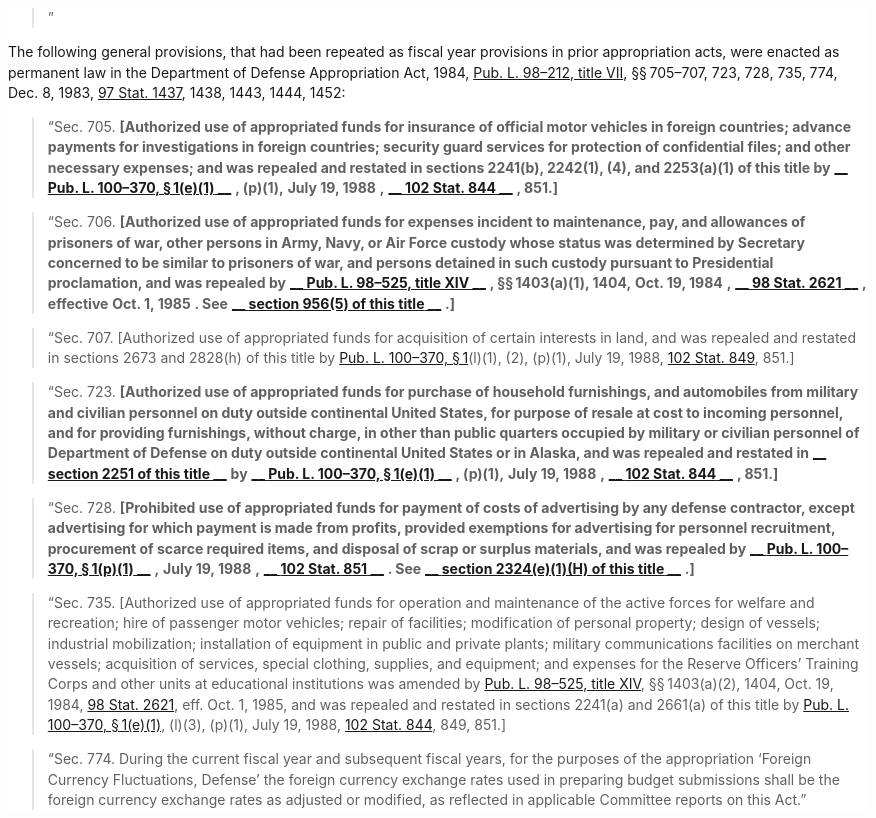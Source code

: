> ”

The following general provisions, that had been repeated as fiscal year provisions in prior appropriation acts, were enacted as permanent law in the Department of Defense Appropriation Act, 1984, [Pub. L. 98–212, title VII][/us/pl/98/212], §§ 705–707, 723, 728, 735, 774, Dec. 8, 1983, [97 Stat. 1437][/us/stat/97/1437], 1438, 1443, 1444, 1452:

> “Sec. 705. __\[Authorized use of appropriated funds for insurance of official motor vehicles in foreign countries; advance payments for investigations in foreign countries; security guard services for protection of confidential files; and other necessary expenses; and was repealed and restated in sections 2241(b), 2242(1), (4), and 2253(a)(1) of this title by__  __[__  __Pub. L. 100–370, § 1(e)(1)__  __][/us/pl/100/370/s1/e/1]__  __, (p)(1),__  __July 19, 1988__  __,__  __[__  __102 Stat. 844__  __][/us/stat/102/844]__  __, 851.\]__ 

> “Sec. 706. __\[Authorized use of appropriated funds for expenses incident to maintenance, pay, and allowances of prisoners of war, other persons in Army, Navy, or Air Force custody whose status was determined by Secretary concerned to be similar to prisoners of war, and persons detained in such custody pursuant to Presidential proclamation, and was repealed by__  __[__  __Pub. L. 98–525, title XIV__  __][/us/pl/98/525]__  __, §§ 1403(a)(1), 1404,__  __Oct. 19, 1984__  __,__  __[__  __98 Stat. 2621__  __][/us/stat/98/2621]__  __, effective__  __Oct. 1, 1985__  __. See__  __[__  __section 956(5) of this title__  __][/us/usc/t10/s956/5]__  __.\]__ 

> “Sec. 707. \[Authorized use of appropriated funds for acquisition of certain interests in land, and was repealed and restated in sections 2673 and 2828(h) of this title by [Pub. L. 100–370, § 1][/us/pl/100/370/s1](l)(1), (2), (p)(1), July 19, 1988, [102 Stat. 849][/us/stat/102/849], 851.\]

> “Sec. 723. __\[Authorized use of appropriated funds for purchase of household furnishings, and automobiles from military and civilian personnel on duty outside continental United States, for purpose of resale at cost to incoming personnel, and for providing furnishings, without charge, in other than public quarters occupied by military or civilian personnel of Department of Defense on duty outside continental United States or in Alaska, and was repealed and restated in__  __[__  __section 2251 of this title__  __][/us/usc/t10/s2251]__  __by__  __[__  __Pub. L. 100–370, § 1(e)(1)__  __][/us/pl/100/370/s1/e/1]__  __, (p)(1),__  __July 19, 1988__  __,__  __[__  __102 Stat. 844__  __][/us/stat/102/844]__  __, 851.\]__ 

> “Sec. 728. __\[Prohibited use of appropriated funds for payment of costs of advertising by any defense contractor, except advertising for which payment is made from profits, provided exemptions for advertising for personnel recruitment, procurement of scarce required items, and disposal of scrap or surplus materials, and was repealed by__  __[__  __Pub. L. 100–370, § 1(p)(1)__  __][/us/pl/100/370/s1/p/1]__  __,__  __July 19, 1988__  __,__  __[__  __102 Stat. 851__  __][/us/stat/102/851]__  __. See__  __[__  __section 2324(e)(1)(H) of this title__  __][/us/usc/t10/s2324/e/1/H]__  __.\]__ 

> “Sec. 735. \[Authorized use of appropriated funds for operation and maintenance of the active forces for welfare and recreation; hire of passenger motor vehicles; repair of facilities; modification of personal property; design of vessels; industrial mobilization; installation of equipment in public and private plants; military communications facilities on merchant vessels; acquisition of services, special clothing, supplies, and equipment; and expenses for the Reserve Officers’ Training Corps and other units at educational institutions was amended by [Pub. L. 98–525, title XIV][/us/pl/98/525], §§ 1403(a)(2), 1404, Oct. 19, 1984, [98 Stat. 2621][/us/stat/98/2621], eff. Oct. 1, 1985, and was repealed and restated in sections 2241(a) and 2661(a) of this title by [Pub. L. 100–370, § 1(e)(1)][/us/pl/100/370/s1/e/1], (l)(3), (p)(1), July 19, 1988, [102 Stat. 844][/us/stat/102/844], 849, 851.\]

> “Sec. 774. During the current fiscal year and subsequent fiscal years, for the purposes of the appropriation ‘Foreign Currency Fluctuations, Defense’ the foreign currency exchange rates used in preparing budget submissions shall be the foreign currency exchange rates as adjusted or modified, as reflected in applicable Committee reports on this Act.”


[/us/usc/t10/s2353]: https://publicdocs.github.io/go/links?ns=uslm&ref=%2Fus%2Fusc%2Ft10%2Fs2353
[/us/usc/t10/s2807]: https://publicdocs.github.io/go/links?ns=uslm&ref=%2Fus%2Fusc%2Ft10%2Fs2807
[/us/usc/t23/s210]: https://publicdocs.github.io/go/links?ns=uslm&ref=%2Fus%2Fusc%2Ft23%2Fs210
[/us/usc/t22/s2795]: https://publicdocs.github.io/go/links?ns=uslm&ref=%2Fus%2Fusc%2Ft22%2Fs2795
[/us/usc/t22/s2777/a]: https://publicdocs.github.io/go/links?ns=uslm&ref=%2Fus%2Fusc%2Ft22%2Fs2777%2Fa
[/us/usc/t22/s2761/a/1]: https://publicdocs.github.io/go/links?ns=uslm&ref=%2Fus%2Fusc%2Ft22%2Fs2761%2Fa%2F1
[/us/usc/t22/s2795]: https://publicdocs.github.io/go/links?ns=uslm&ref=%2Fus%2Fusc%2Ft22%2Fs2795
[/us/usc/t22/s2795/b/1]: https://publicdocs.github.io/go/links?ns=uslm&ref=%2Fus%2Fusc%2Ft22%2Fs2795%2Fb%2F1
[/us/usc/t31/s3302/b]: https://publicdocs.github.io/go/links?ns=uslm&ref=%2Fus%2Fusc%2Ft31%2Fs3302%2Fb
[/us/usc/t31/s1105]: https://publicdocs.github.io/go/links?ns=uslm&ref=%2Fus%2Fusc%2Ft31%2Fs1105
[/us/usc/t31/s1105]: https://publicdocs.github.io/go/links?ns=uslm&ref=%2Fus%2Fusc%2Ft31%2Fs1105
[/us/pl/93/155/s803/a]: https://publicdocs.github.io/go/links?ns=uslm&ref=%2Fus%2Fpl%2F93%2F155%2Fs803%2Fa
[/us/stat/87/612]: https://publicdocs.github.io/go/links?ns=uslm&ref=%2Fus%2Fstat%2F87%2F612
[/us/pl/94/106/s801/a]: https://publicdocs.github.io/go/links?ns=uslm&ref=%2Fus%2Fpl%2F94%2F106%2Fs801%2Fa
[/us/stat/89/537]: https://publicdocs.github.io/go/links?ns=uslm&ref=%2Fus%2Fstat%2F89%2F537
[/us/pl/94/361/s302]: https://publicdocs.github.io/go/links?ns=uslm&ref=%2Fus%2Fpl%2F94%2F361%2Fs302
[/us/stat/90/924]: https://publicdocs.github.io/go/links?ns=uslm&ref=%2Fus%2Fstat%2F90%2F924
[/us/pl/96/107/s303/b]: https://publicdocs.github.io/go/links?ns=uslm&ref=%2Fus%2Fpl%2F96%2F107%2Fs303%2Fb
[/us/stat/93/806]: https://publicdocs.github.io/go/links?ns=uslm&ref=%2Fus%2Fstat%2F93%2F806
[/us/pl/96/342/s1001/a/1]: https://publicdocs.github.io/go/links?ns=uslm&ref=%2Fus%2Fpl%2F96%2F342%2Fs1001%2Fa%2F1
[/us/stat/94/1117-1119]: https://publicdocs.github.io/go/links?ns=uslm&ref=%2Fus%2Fstat%2F94%2F1117-1119
[/us/pl/96/513/s102]: https://publicdocs.github.io/go/links?ns=uslm&ref=%2Fus%2Fpl%2F96%2F513%2Fs102
[/us/stat/94/2840]: https://publicdocs.github.io/go/links?ns=uslm&ref=%2Fus%2Fstat%2F94%2F2840
[/us/pl/97/22/s2/b]: https://publicdocs.github.io/go/links?ns=uslm&ref=%2Fus%2Fpl%2F97%2F22%2Fs2%2Fb
[/us/stat/95/124]: https://publicdocs.github.io/go/links?ns=uslm&ref=%2Fus%2Fstat%2F95%2F124
[/us/pl/97/86/s302]: https://publicdocs.github.io/go/links?ns=uslm&ref=%2Fus%2Fpl%2F97%2F86%2Fs302
[/us/stat/95/1104]: https://publicdocs.github.io/go/links?ns=uslm&ref=%2Fus%2Fstat%2F95%2F1104
[/us/pl/97/113/s108/b]: https://publicdocs.github.io/go/links?ns=uslm&ref=%2Fus%2Fpl%2F97%2F113%2Fs108%2Fb
[/us/stat/95/1524]: https://publicdocs.github.io/go/links?ns=uslm&ref=%2Fus%2Fstat%2F95%2F1524
[/us/pl/97/214/s4]: https://publicdocs.github.io/go/links?ns=uslm&ref=%2Fus%2Fpl%2F97%2F214%2Fs4
[/us/stat/96/170]: https://publicdocs.github.io/go/links?ns=uslm&ref=%2Fus%2Fstat%2F96%2F170
[/us/pl/97/252/s402/a]: https://publicdocs.github.io/go/links?ns=uslm&ref=%2Fus%2Fpl%2F97%2F252%2Fs402%2Fa
[/us/stat/96/725]: https://publicdocs.github.io/go/links?ns=uslm&ref=%2Fus%2Fstat%2F96%2F725
[/us/pl/97/295/s1/3]: https://publicdocs.github.io/go/links?ns=uslm&ref=%2Fus%2Fpl%2F97%2F295%2Fs1%2F3
[/us/stat/96/1289]: https://publicdocs.github.io/go/links?ns=uslm&ref=%2Fus%2Fstat%2F96%2F1289
[/us/pl/98/525/s1405/2]: https://publicdocs.github.io/go/links?ns=uslm&ref=%2Fus%2Fpl%2F98%2F525%2Fs1405%2F2
[/us/stat/98/2621]: https://publicdocs.github.io/go/links?ns=uslm&ref=%2Fus%2Fstat%2F98%2F2621
[/us/pl/99/145/s1208]: https://publicdocs.github.io/go/links?ns=uslm&ref=%2Fus%2Fpl%2F99%2F145%2Fs1208
[/us/stat/99/723]: https://publicdocs.github.io/go/links?ns=uslm&ref=%2Fus%2Fstat%2F99%2F723
[/us/pl/99/433]: https://publicdocs.github.io/go/links?ns=uslm&ref=%2Fus%2Fpl%2F99%2F433
[/us/stat/100/994]: https://publicdocs.github.io/go/links?ns=uslm&ref=%2Fus%2Fstat%2F100%2F994
[/us/pl/99/661/s105/d]: https://publicdocs.github.io/go/links?ns=uslm&ref=%2Fus%2Fpl%2F99%2F661%2Fs105%2Fd
[/us/stat/100/3827]: https://publicdocs.github.io/go/links?ns=uslm&ref=%2Fus%2Fstat%2F100%2F3827
[/us/pl/100/26/s7/j/1]: https://publicdocs.github.io/go/links?ns=uslm&ref=%2Fus%2Fpl%2F100%2F26%2Fs7%2Fj%2F1
[/us/stat/101/282]: https://publicdocs.github.io/go/links?ns=uslm&ref=%2Fus%2Fstat%2F101%2F282
[/us/pl/100/180/s1203]: https://publicdocs.github.io/go/links?ns=uslm&ref=%2Fus%2Fpl%2F100%2F180%2Fs1203
[/us/stat/101/1154]: https://publicdocs.github.io/go/links?ns=uslm&ref=%2Fus%2Fstat%2F101%2F1154
[/us/pl/101/189/s1602/b]: https://publicdocs.github.io/go/links?ns=uslm&ref=%2Fus%2Fpl%2F101%2F189%2Fs1602%2Fb
[/us/stat/103/1597]: https://publicdocs.github.io/go/links?ns=uslm&ref=%2Fus%2Fstat%2F103%2F1597
[/us/pl/101/510/s1481/a/1]: https://publicdocs.github.io/go/links?ns=uslm&ref=%2Fus%2Fpl%2F101%2F510%2Fs1481%2Fa%2F1
[/us/stat/104/1704]: https://publicdocs.github.io/go/links?ns=uslm&ref=%2Fus%2Fstat%2F104%2F1704
[/us/pl/104/106/s1501/c/2]: https://publicdocs.github.io/go/links?ns=uslm&ref=%2Fus%2Fpl%2F104%2F106%2Fs1501%2Fc%2F2
[/us/stat/110/498]: https://publicdocs.github.io/go/links?ns=uslm&ref=%2Fus%2Fstat%2F110%2F498
[/us/pl/104/201/s1005]: https://publicdocs.github.io/go/links?ns=uslm&ref=%2Fus%2Fpl%2F104%2F201%2Fs1005
[/us/stat/110/2632]: https://publicdocs.github.io/go/links?ns=uslm&ref=%2Fus%2Fstat%2F110%2F2632
[/us/pl/90/629]: https://publicdocs.github.io/go/links?ns=uslm&ref=%2Fus%2Fpl%2F90%2F629
[/us/stat/82/1320]: https://publicdocs.github.io/go/links?ns=uslm&ref=%2Fus%2Fstat%2F82%2F1320
[/us/usc/t22/s2751]: https://publicdocs.github.io/go/links?ns=uslm&ref=%2Fus%2Fusc%2Ft22%2Fs2751
[/us/pl/101/165/s9017]: https://publicdocs.github.io/go/links?ns=uslm&ref=%2Fus%2Fpl%2F101%2F165%2Fs9017
[/us/stat/103/1133]: https://publicdocs.github.io/go/links?ns=uslm&ref=%2Fus%2Fstat%2F103%2F1133
[/us/pl/101/510/s1481/a/2]: https://publicdocs.github.io/go/links?ns=uslm&ref=%2Fus%2Fpl%2F101%2F510%2Fs1481%2Fa%2F2
[/us/pl/86/149/s412]: https://publicdocs.github.io/go/links?ns=uslm&ref=%2Fus%2Fpl%2F86%2F149%2Fs412
[/us/stat/73/322]: https://publicdocs.github.io/go/links?ns=uslm&ref=%2Fus%2Fstat%2F73%2F322
[/us/pl/87/436/s2]: https://publicdocs.github.io/go/links?ns=uslm&ref=%2Fus%2Fpl%2F87%2F436%2Fs2
[/us/stat/76/55]: https://publicdocs.github.io/go/links?ns=uslm&ref=%2Fus%2Fstat%2F76%2F55
[/us/pl/88/174/s610]: https://publicdocs.github.io/go/links?ns=uslm&ref=%2Fus%2Fpl%2F88%2F174%2Fs610
[/us/stat/77/329]: https://publicdocs.github.io/go/links?ns=uslm&ref=%2Fus%2Fstat%2F77%2F329
[/us/pl/89/37/s304]: https://publicdocs.github.io/go/links?ns=uslm&ref=%2Fus%2Fpl%2F89%2F37%2Fs304
[/us/stat/79/128]: https://publicdocs.github.io/go/links?ns=uslm&ref=%2Fus%2Fstat%2F79%2F128
[/us/pl/90/168/s6]: https://publicdocs.github.io/go/links?ns=uslm&ref=%2Fus%2Fpl%2F90%2F168%2Fs6
[/us/stat/81/526]: https://publicdocs.github.io/go/links?ns=uslm&ref=%2Fus%2Fstat%2F81%2F526
[/us/pl/91/121/s405]: https://publicdocs.github.io/go/links?ns=uslm&ref=%2Fus%2Fpl%2F91%2F121%2Fs405
[/us/stat/83/207]: https://publicdocs.github.io/go/links?ns=uslm&ref=%2Fus%2Fstat%2F83%2F207
[/us/pl/91/441]: https://publicdocs.github.io/go/links?ns=uslm&ref=%2Fus%2Fpl%2F91%2F441
[/us/stat/84/912]: https://publicdocs.github.io/go/links?ns=uslm&ref=%2Fus%2Fstat%2F84%2F912
[/us/pl/92/129/s701]: https://publicdocs.github.io/go/links?ns=uslm&ref=%2Fus%2Fpl%2F92%2F129%2Fs701
[/us/stat/85/362]: https://publicdocs.github.io/go/links?ns=uslm&ref=%2Fus%2Fstat%2F85%2F362
[/us/pl/92/436/s302]: https://publicdocs.github.io/go/links?ns=uslm&ref=%2Fus%2Fpl%2F92%2F436%2Fs302
[/us/stat/86/736]: https://publicdocs.github.io/go/links?ns=uslm&ref=%2Fus%2Fstat%2F86%2F736
[/us/pl/93/155/s803/b/1]: https://publicdocs.github.io/go/links?ns=uslm&ref=%2Fus%2Fpl%2F93%2F155%2Fs803%2Fb%2F1
[/us/pl/104/106]: https://publicdocs.github.io/go/links?ns=uslm&ref=%2Fus%2Fpl%2F104%2F106
[/us/pl/104/201]: https://publicdocs.github.io/go/links?ns=uslm&ref=%2Fus%2Fpl%2F104%2F201
[/us/pl/101/510]: https://publicdocs.github.io/go/links?ns=uslm&ref=%2Fus%2Fpl%2F101%2F510
[/us/pl/101/189]: https://publicdocs.github.io/go/links?ns=uslm&ref=%2Fus%2Fpl%2F101%2F189
[/us/usc/t31/s1105/a]: https://publicdocs.github.io/go/links?ns=uslm&ref=%2Fus%2Fusc%2Ft31%2Fs1105%2Fa
[/us/pl/100/26]: https://publicdocs.github.io/go/links?ns=uslm&ref=%2Fus%2Fpl%2F100%2F26
[/us/pl/100/180]: https://publicdocs.github.io/go/links?ns=uslm&ref=%2Fus%2Fpl%2F100%2F180
[/us/pl/100/26/s7/j/1]: https://publicdocs.github.io/go/links?ns=uslm&ref=%2Fus%2Fpl%2F100%2F26%2Fs7%2Fj%2F1
[/us/pl/100/180/s1203]: https://publicdocs.github.io/go/links?ns=uslm&ref=%2Fus%2Fpl%2F100%2F180%2Fs1203
[/us/pl/99/433/s101/a/2]: https://publicdocs.github.io/go/links?ns=uslm&ref=%2Fus%2Fpl%2F99%2F433%2Fs101%2Fa%2F2
[/us/usc/t10/s138]: https://publicdocs.github.io/go/links?ns=uslm&ref=%2Fus%2Fusc%2Ft10%2Fs138
[/us/pl/99/433/s110/b/1]: https://publicdocs.github.io/go/links?ns=uslm&ref=%2Fus%2Fpl%2F99%2F433%2Fs110%2Fb%2F1
[/us/pl/99/433/s110/b/3]: https://publicdocs.github.io/go/links?ns=uslm&ref=%2Fus%2Fpl%2F99%2F433%2Fs110%2Fb%2F3
[/us/pl/99/433/s110/b/4]: https://publicdocs.github.io/go/links?ns=uslm&ref=%2Fus%2Fpl%2F99%2F433%2Fs110%2Fb%2F4
[/us/usc/t10/s115/a]: https://publicdocs.github.io/go/links?ns=uslm&ref=%2Fus%2Fusc%2Ft10%2Fs115%2Fa
[/us/pl/99/661/s1304/a]: https://publicdocs.github.io/go/links?ns=uslm&ref=%2Fus%2Fpl%2F99%2F661%2Fs1304%2Fa
[/us/pl/99/433/s110/b/4]: https://publicdocs.github.io/go/links?ns=uslm&ref=%2Fus%2Fpl%2F99%2F433%2Fs110%2Fb%2F4
[/us/usc/t10/s115/b]: https://publicdocs.github.io/go/links?ns=uslm&ref=%2Fus%2Fusc%2Ft10%2Fs115%2Fb
[/us/pl/99/433/s110/b/4]: https://publicdocs.github.io/go/links?ns=uslm&ref=%2Fus%2Fpl%2F99%2F433%2Fs110%2Fb%2F4
[/us/usc/t10/s115/c]: https://publicdocs.github.io/go/links?ns=uslm&ref=%2Fus%2Fusc%2Ft10%2Fs115%2Fc
[/us/pl/99/433/s110/b/6]: https://publicdocs.github.io/go/links?ns=uslm&ref=%2Fus%2Fpl%2F99%2F433%2Fs110%2Fb%2F6
[/us/usc/t10/s116/a]: https://publicdocs.github.io/go/links?ns=uslm&ref=%2Fus%2Fusc%2Ft10%2Fs116%2Fa
[/us/pl/99/661/s105/d]: https://publicdocs.github.io/go/links?ns=uslm&ref=%2Fus%2Fpl%2F99%2F661%2Fs105%2Fd
[/us/pl/99/433/s110/b/8]: https://publicdocs.github.io/go/links?ns=uslm&ref=%2Fus%2Fpl%2F99%2F433%2Fs110%2Fb%2F8
[/us/pl/99/433/s110/b/9]: https://publicdocs.github.io/go/links?ns=uslm&ref=%2Fus%2Fpl%2F99%2F433%2Fs110%2Fb%2F9
[/us/usc/t10/s116/b]: https://publicdocs.github.io/go/links?ns=uslm&ref=%2Fus%2Fusc%2Ft10%2Fs116%2Fb
[/us/pl/99/433/s110/b/11]: https://publicdocs.github.io/go/links?ns=uslm&ref=%2Fus%2Fpl%2F99%2F433%2Fs110%2Fb%2F11
[/us/pl/99/433/s110/b/2]: https://publicdocs.github.io/go/links?ns=uslm&ref=%2Fus%2Fpl%2F99%2F433%2Fs110%2Fb%2F2
[/us/usc/t10/s113/i]: https://publicdocs.github.io/go/links?ns=uslm&ref=%2Fus%2Fusc%2Ft10%2Fs113%2Fi
[/us/pl/99/433/s110/b/11]: https://publicdocs.github.io/go/links?ns=uslm&ref=%2Fus%2Fpl%2F99%2F433%2Fs110%2Fb%2F11
[/us/pl/99/145/s1208]: https://publicdocs.github.io/go/links?ns=uslm&ref=%2Fus%2Fpl%2F99%2F145%2Fs1208
[/us/pl/99/145/s1403]: https://publicdocs.github.io/go/links?ns=uslm&ref=%2Fus%2Fpl%2F99%2F145%2Fs1403
[/us/pl/98/525]: https://publicdocs.github.io/go/links?ns=uslm&ref=%2Fus%2Fpl%2F98%2F525
[/us/usc/t22/s2795]: https://publicdocs.github.io/go/links?ns=uslm&ref=%2Fus%2Fusc%2Ft22%2Fs2795
[/us/pl/97/252/s402/a]: https://publicdocs.github.io/go/links?ns=uslm&ref=%2Fus%2Fpl%2F97%2F252%2Fs402%2Fa
[/us/pl/97/295/s1/3]: https://publicdocs.github.io/go/links?ns=uslm&ref=%2Fus%2Fpl%2F97%2F295%2Fs1%2F3
[/us/pl/97/214]: https://publicdocs.github.io/go/links?ns=uslm&ref=%2Fus%2Fpl%2F97%2F214
[/us/usc/t10/s2807]: https://publicdocs.github.io/go/links?ns=uslm&ref=%2Fus%2Fusc%2Ft10%2Fs2807
[/us/usc/t23/s210]: https://publicdocs.github.io/go/links?ns=uslm&ref=%2Fus%2Fusc%2Ft23%2Fs210
[/us/pl/85/241/s406/a]: https://publicdocs.github.io/go/links?ns=uslm&ref=%2Fus%2Fpl%2F85%2F241%2Fs406%2Fa
[/us/usc/t42/s1594i]: https://publicdocs.github.io/go/links?ns=uslm&ref=%2Fus%2Fusc%2Ft42%2Fs1594i
[/us/pl/97/252/s1103]: https://publicdocs.github.io/go/links?ns=uslm&ref=%2Fus%2Fpl%2F97%2F252%2Fs1103
[/us/pl/97/252/s1105]: https://publicdocs.github.io/go/links?ns=uslm&ref=%2Fus%2Fpl%2F97%2F252%2Fs1105
[/us/pl/97/295/s1/4]: https://publicdocs.github.io/go/links?ns=uslm&ref=%2Fus%2Fpl%2F97%2F295%2Fs1%2F4
[/us/pl/97/86/s901/a]: https://publicdocs.github.io/go/links?ns=uslm&ref=%2Fus%2Fpl%2F97%2F86%2Fs901%2Fa
[/us/pl/97/86/s902]: https://publicdocs.github.io/go/links?ns=uslm&ref=%2Fus%2Fpl%2F97%2F86%2Fs902
[/us/pl/97/22]: https://publicdocs.github.io/go/links?ns=uslm&ref=%2Fus%2Fpl%2F97%2F22
[/us/pl/97/86/s903]: https://publicdocs.github.io/go/links?ns=uslm&ref=%2Fus%2Fpl%2F97%2F86%2Fs903
[/us/pl/97/86/s302]: https://publicdocs.github.io/go/links?ns=uslm&ref=%2Fus%2Fpl%2F97%2F86%2Fs302
[/us/pl/97/113]: https://publicdocs.github.io/go/links?ns=uslm&ref=%2Fus%2Fpl%2F97%2F113
[/us/pl/96/342/s1001/d/1]: https://publicdocs.github.io/go/links?ns=uslm&ref=%2Fus%2Fpl%2F96%2F342%2Fs1001%2Fd%2F1
[/us/pl/96/342/s1001/a/1]: https://publicdocs.github.io/go/links?ns=uslm&ref=%2Fus%2Fpl%2F96%2F342%2Fs1001%2Fa%2F1
[/us/pl/96/513/s102/a]: https://publicdocs.github.io/go/links?ns=uslm&ref=%2Fus%2Fpl%2F96%2F513%2Fs102%2Fa
[/us/pl/96/513/s102/b]: https://publicdocs.github.io/go/links?ns=uslm&ref=%2Fus%2Fpl%2F96%2F513%2Fs102%2Fb
[/us/pl/96/342/s1001/b/2]: https://publicdocs.github.io/go/links?ns=uslm&ref=%2Fus%2Fpl%2F96%2F342%2Fs1001%2Fb%2F2
[/us/pl/96/513/s511/4]: https://publicdocs.github.io/go/links?ns=uslm&ref=%2Fus%2Fpl%2F96%2F513%2Fs511%2F4
[/us/usc/t42/s1594i]: https://publicdocs.github.io/go/links?ns=uslm&ref=%2Fus%2Fusc%2Ft42%2Fs1594i
[/us/stat/71/556]: https://publicdocs.github.io/go/links?ns=uslm&ref=%2Fus%2Fstat%2F71%2F556
[/us/pl/96/342/s1001/b/2]: https://publicdocs.github.io/go/links?ns=uslm&ref=%2Fus%2Fpl%2F96%2F342%2Fs1001%2Fb%2F2
[/us/pl/96/107]: https://publicdocs.github.io/go/links?ns=uslm&ref=%2Fus%2Fpl%2F96%2F107
[/us/pl/94/361]: https://publicdocs.github.io/go/links?ns=uslm&ref=%2Fus%2Fpl%2F94%2F361
[/us/pl/94/106/s801/a/1]: https://publicdocs.github.io/go/links?ns=uslm&ref=%2Fus%2Fpl%2F94%2F106%2Fs801%2Fa%2F1
[/us/pl/94/106/s801/a/2]: https://publicdocs.github.io/go/links?ns=uslm&ref=%2Fus%2Fpl%2F94%2F106%2Fs801%2Fa%2F2
[/us/pl/104/106/s1501/c]: https://publicdocs.github.io/go/links?ns=uslm&ref=%2Fus%2Fpl%2F104%2F106%2Fs1501%2Fc
[/us/stat/110/498]: https://publicdocs.github.io/go/links?ns=uslm&ref=%2Fus%2Fstat%2F110%2F498
[/us/pl/103/337]: https://publicdocs.github.io/go/links?ns=uslm&ref=%2Fus%2Fpl%2F103%2F337
[/us/pl/97/252/s402/b]: https://publicdocs.github.io/go/links?ns=uslm&ref=%2Fus%2Fpl%2F97%2F252%2Fs402%2Fb
[/us/stat/96/725]: https://publicdocs.github.io/go/links?ns=uslm&ref=%2Fus%2Fstat%2F96%2F725
[/us/pl/97/214]: https://publicdocs.github.io/go/links?ns=uslm&ref=%2Fus%2Fpl%2F97%2F214
[/us/pl/97/214/s12/b]: https://publicdocs.github.io/go/links?ns=uslm&ref=%2Fus%2Fpl%2F97%2F214%2Fs12%2Fb
[/us/usc/t10/s2801]: https://publicdocs.github.io/go/links?ns=uslm&ref=%2Fus%2Fusc%2Ft10%2Fs2801
[/us/pl/97/86/s901/b]: https://publicdocs.github.io/go/links?ns=uslm&ref=%2Fus%2Fpl%2F97%2F86%2Fs901%2Fb
[/us/stat/95/1113]: https://publicdocs.github.io/go/links?ns=uslm&ref=%2Fus%2Fstat%2F95%2F1113
[/us/pl/96/513/s102]: https://publicdocs.github.io/go/links?ns=uslm&ref=%2Fus%2Fpl%2F96%2F513%2Fs102
[/us/pl/96/513]: https://publicdocs.github.io/go/links?ns=uslm&ref=%2Fus%2Fpl%2F96%2F513
[/us/pl/96/513/s701]: https://publicdocs.github.io/go/links?ns=uslm&ref=%2Fus%2Fpl%2F96%2F513%2Fs701
[/us/usc/t10/s101]: https://publicdocs.github.io/go/links?ns=uslm&ref=%2Fus%2Fusc%2Ft10%2Fs101
[/us/pl/96/513/s511/4]: https://publicdocs.github.io/go/links?ns=uslm&ref=%2Fus%2Fpl%2F96%2F513%2Fs511%2F4
[/us/pl/96/513/s701/b/3]: https://publicdocs.github.io/go/links?ns=uslm&ref=%2Fus%2Fpl%2F96%2F513%2Fs701%2Fb%2F3
[/us/pl/96/342/s1001/a/2]: https://publicdocs.github.io/go/links?ns=uslm&ref=%2Fus%2Fpl%2F96%2F342%2Fs1001%2Fa%2F2
[/us/stat/94/1118]: https://publicdocs.github.io/go/links?ns=uslm&ref=%2Fus%2Fstat%2F94%2F1118
[/us/pl/94/106/s801/b]: https://publicdocs.github.io/go/links?ns=uslm&ref=%2Fus%2Fpl%2F94%2F106%2Fs801%2Fb
[/us/stat/89/537]: https://publicdocs.github.io/go/links?ns=uslm&ref=%2Fus%2Fstat%2F89%2F537
[/us/pl/101/165/s9017]: https://publicdocs.github.io/go/links?ns=uslm&ref=%2Fus%2Fpl%2F101%2F165%2Fs9017
[/us/stat/103/1133]: https://publicdocs.github.io/go/links?ns=uslm&ref=%2Fus%2Fstat%2F103%2F1133
[/us/usc/t22/s2777/a]: https://publicdocs.github.io/go/links?ns=uslm&ref=%2Fus%2Fusc%2Ft22%2Fs2777%2Fa
[/us/pl/101/510/s1481/a]: https://publicdocs.github.io/go/links?ns=uslm&ref=%2Fus%2Fpl%2F101%2F510%2Fs1481%2Fa
[/us/stat/104/1704]: https://publicdocs.github.io/go/links?ns=uslm&ref=%2Fus%2Fstat%2F104%2F1704
[/us/pl/99/190/s101/b]: https://publicdocs.github.io/go/links?ns=uslm&ref=%2Fus%2Fpl%2F99%2F190%2Fs101%2Fb
[/us/stat/99/1185]: https://publicdocs.github.io/go/links?ns=uslm&ref=%2Fus%2Fstat%2F99%2F1185
[/us/pl/100/370/s1/e/1]: https://publicdocs.github.io/go/links?ns=uslm&ref=%2Fus%2Fpl%2F100%2F370%2Fs1%2Fe%2F1
[/us/stat/102/844]: https://publicdocs.github.io/go/links?ns=uslm&ref=%2Fus%2Fstat%2F102%2F844
[/us/pl/100/370/s1/e/1]: https://publicdocs.github.io/go/links?ns=uslm&ref=%2Fus%2Fpl%2F100%2F370%2Fs1%2Fe%2F1
[/us/stat/102/844]: https://publicdocs.github.io/go/links?ns=uslm&ref=%2Fus%2Fstat%2F102%2F844
[/us/usc/t10/s2201]: https://publicdocs.github.io/go/links?ns=uslm&ref=%2Fus%2Fusc%2Ft10%2Fs2201
[/us/pl/100/370/s1/d/1]: https://publicdocs.github.io/go/links?ns=uslm&ref=%2Fus%2Fpl%2F100%2F370%2Fs1%2Fd%2F1
[/us/stat/102/841]: https://publicdocs.github.io/go/links?ns=uslm&ref=%2Fus%2Fstat%2F102%2F841
[/us/pl/98/212]: https://publicdocs.github.io/go/links?ns=uslm&ref=%2Fus%2Fpl%2F98%2F212
[/us/stat/97/1437]: https://publicdocs.github.io/go/links?ns=uslm&ref=%2Fus%2Fstat%2F97%2F1437
[/us/pl/100/370/s1/e/1]: https://publicdocs.github.io/go/links?ns=uslm&ref=%2Fus%2Fpl%2F100%2F370%2Fs1%2Fe%2F1
[/us/stat/102/844]: https://publicdocs.github.io/go/links?ns=uslm&ref=%2Fus%2Fstat%2F102%2F844
[/us/pl/98/525]: https://publicdocs.github.io/go/links?ns=uslm&ref=%2Fus%2Fpl%2F98%2F525
[/us/stat/98/2621]: https://publicdocs.github.io/go/links?ns=uslm&ref=%2Fus%2Fstat%2F98%2F2621
[/us/usc/t10/s956/5]: https://publicdocs.github.io/go/links?ns=uslm&ref=%2Fus%2Fusc%2Ft10%2Fs956%2F5
[/us/pl/100/370/s1]: https://publicdocs.github.io/go/links?ns=uslm&ref=%2Fus%2Fpl%2F100%2F370%2Fs1
[/us/stat/102/849]: https://publicdocs.github.io/go/links?ns=uslm&ref=%2Fus%2Fstat%2F102%2F849
[/us/usc/t10/s2251]: https://publicdocs.github.io/go/links?ns=uslm&ref=%2Fus%2Fusc%2Ft10%2Fs2251
[/us/pl/100/370/s1/e/1]: https://publicdocs.github.io/go/links?ns=uslm&ref=%2Fus%2Fpl%2F100%2F370%2Fs1%2Fe%2F1
[/us/stat/102/844]: https://publicdocs.github.io/go/links?ns=uslm&ref=%2Fus%2Fstat%2F102%2F844
[/us/pl/100/370/s1/p/1]: https://publicdocs.github.io/go/links?ns=uslm&ref=%2Fus%2Fpl%2F100%2F370%2Fs1%2Fp%2F1
[/us/stat/102/851]: https://publicdocs.github.io/go/links?ns=uslm&ref=%2Fus%2Fstat%2F102%2F851
[/us/usc/t10/s2324/e/1/H]: https://publicdocs.github.io/go/links?ns=uslm&ref=%2Fus%2Fusc%2Ft10%2Fs2324%2Fe%2F1%2FH
[/us/pl/98/525]: https://publicdocs.github.io/go/links?ns=uslm&ref=%2Fus%2Fpl%2F98%2F525
[/us/stat/98/2621]: https://publicdocs.github.io/go/links?ns=uslm&ref=%2Fus%2Fstat%2F98%2F2621
[/us/pl/100/370/s1/e/1]: https://publicdocs.github.io/go/links?ns=uslm&ref=%2Fus%2Fpl%2F100%2F370%2Fs1%2Fe%2F1
[/us/stat/102/844]: https://publicdocs.github.io/go/links?ns=uslm&ref=%2Fus%2Fstat%2F102%2F844
[/us/pl/105/85]: https://publicdocs.github.io/go/links?ns=uslm&ref=%2Fus%2Fpl%2F105%2F85
[/us/stat/111/1929]: https://publicdocs.github.io/go/links?ns=uslm&ref=%2Fus%2Fstat%2F111%2F1929
[/us/pl/105/56]: https://publicdocs.github.io/go/links?ns=uslm&ref=%2Fus%2Fpl%2F105%2F56
[/us/stat/111/1250]: https://publicdocs.github.io/go/links?ns=uslm&ref=%2Fus%2Fstat%2F111%2F1250
[/us/pl/105/85]: https://publicdocs.github.io/go/links?ns=uslm&ref=%2Fus%2Fpl%2F105%2F85
[/us/pl/102/484/s4501]: https://publicdocs.github.io/go/links?ns=uslm&ref=%2Fus%2Fpl%2F102%2F484%2Fs4501
[/us/stat/106/2769]: https://publicdocs.github.io/go/links?ns=uslm&ref=%2Fus%2Fstat%2F106%2F2769
[/us/pl/102/484]: https://publicdocs.github.io/go/links?ns=uslm&ref=%2Fus%2Fpl%2F102%2F484
[/us/usc/t2/s900]: https://publicdocs.github.io/go/links?ns=uslm&ref=%2Fus%2Fusc%2Ft2%2Fs900
[/us/pl/107/107/s1002]: https://publicdocs.github.io/go/links?ns=uslm&ref=%2Fus%2Fpl%2F107%2F107%2Fs1002
[/us/stat/115/1202]: https://publicdocs.github.io/go/links?ns=uslm&ref=%2Fus%2Fstat%2F115%2F1202
[/us/pl/107/107]: https://publicdocs.github.io/go/links?ns=uslm&ref=%2Fus%2Fpl%2F107%2F107
[/us/pl/106/398/s1]: https://publicdocs.github.io/go/links?ns=uslm&ref=%2Fus%2Fpl%2F106%2F398%2Fs1
[/us/stat/114/1654]: https://publicdocs.github.io/go/links?ns=uslm&ref=%2Fus%2Fstat%2F114%2F1654
[/us/pl/106/65/s1002]: https://publicdocs.github.io/go/links?ns=uslm&ref=%2Fus%2Fpl%2F106%2F65%2Fs1002
[/us/stat/113/732]: https://publicdocs.github.io/go/links?ns=uslm&ref=%2Fus%2Fstat%2F113%2F732
[/us/pl/105/261/s1002]: https://publicdocs.github.io/go/links?ns=uslm&ref=%2Fus%2Fpl%2F105%2F261%2Fs1002
[/us/stat/112/2111]: https://publicdocs.github.io/go/links?ns=uslm&ref=%2Fus%2Fstat%2F112%2F2111
[/us/pl/105/85/s1002]: https://publicdocs.github.io/go/links?ns=uslm&ref=%2Fus%2Fpl%2F105%2F85%2Fs1002
[/us/stat/111/1868]: https://publicdocs.github.io/go/links?ns=uslm&ref=%2Fus%2Fstat%2F111%2F1868
[/us/pl/104/201/s1002]: https://publicdocs.github.io/go/links?ns=uslm&ref=%2Fus%2Fpl%2F104%2F201%2Fs1002
[/us/stat/110/2631]: https://publicdocs.github.io/go/links?ns=uslm&ref=%2Fus%2Fstat%2F110%2F2631
[/us/pl/104/106/s1002]: https://publicdocs.github.io/go/links?ns=uslm&ref=%2Fus%2Fpl%2F104%2F106%2Fs1002
[/us/stat/110/414]: https://publicdocs.github.io/go/links?ns=uslm&ref=%2Fus%2Fstat%2F110%2F414
[/us/pl/103/337/s1003]: https://publicdocs.github.io/go/links?ns=uslm&ref=%2Fus%2Fpl%2F103%2F337%2Fs1003
[/us/stat/108/2834]: https://publicdocs.github.io/go/links?ns=uslm&ref=%2Fus%2Fstat%2F108%2F2834
[/us/pl/103/335/s8084]: https://publicdocs.github.io/go/links?ns=uslm&ref=%2Fus%2Fpl%2F103%2F335%2Fs8084
[/us/stat/108/2637]: https://publicdocs.github.io/go/links?ns=uslm&ref=%2Fus%2Fstat%2F108%2F2637
[/us/pl/103/160/s1103]: https://publicdocs.github.io/go/links?ns=uslm&ref=%2Fus%2Fpl%2F103%2F160%2Fs1103
[/us/stat/107/1749]: https://publicdocs.github.io/go/links?ns=uslm&ref=%2Fus%2Fstat%2F107%2F1749
[/us/pl/103/139/s8108]: https://publicdocs.github.io/go/links?ns=uslm&ref=%2Fus%2Fpl%2F103%2F139%2Fs8108
[/us/stat/107/1464]: https://publicdocs.github.io/go/links?ns=uslm&ref=%2Fus%2Fstat%2F107%2F1464
[/us/pl/102/484/s1006]: https://publicdocs.github.io/go/links?ns=uslm&ref=%2Fus%2Fpl%2F102%2F484%2Fs1006
[/us/stat/106/2482]: https://publicdocs.github.io/go/links?ns=uslm&ref=%2Fus%2Fstat%2F106%2F2482
[/us/pl/102/396/s9126]: https://publicdocs.github.io/go/links?ns=uslm&ref=%2Fus%2Fpl%2F102%2F396%2Fs9126
[/us/stat/106/1931]: https://publicdocs.github.io/go/links?ns=uslm&ref=%2Fus%2Fstat%2F106%2F1931
[/us/pl/102/190/s1005]: https://publicdocs.github.io/go/links?ns=uslm&ref=%2Fus%2Fpl%2F102%2F190%2Fs1005
[/us/stat/105/1457]: https://publicdocs.github.io/go/links?ns=uslm&ref=%2Fus%2Fstat%2F105%2F1457
[/us/pl/102/172/s8124]: https://publicdocs.github.io/go/links?ns=uslm&ref=%2Fus%2Fpl%2F102%2F172%2Fs8124
[/us/stat/105/1206]: https://publicdocs.github.io/go/links?ns=uslm&ref=%2Fus%2Fstat%2F105%2F1206
[/us/pl/101/511/s8111]: https://publicdocs.github.io/go/links?ns=uslm&ref=%2Fus%2Fpl%2F101%2F511%2Fs8111
[/us/stat/104/1904]: https://publicdocs.github.io/go/links?ns=uslm&ref=%2Fus%2Fstat%2F104%2F1904
[/us/pl/101/510/s1409]: https://publicdocs.github.io/go/links?ns=uslm&ref=%2Fus%2Fpl%2F101%2F510%2Fs1409
[/us/stat/104/1681]: https://publicdocs.github.io/go/links?ns=uslm&ref=%2Fus%2Fstat%2F104%2F1681
[/us/pl/99/661/s1304/b]: https://publicdocs.github.io/go/links?ns=uslm&ref=%2Fus%2Fpl%2F99%2F661%2Fs1304%2Fb
[/us/stat/100/3979]: https://publicdocs.github.io/go/links?ns=uslm&ref=%2Fus%2Fstat%2F100%2F3979
[/us/usc/t2/s651/c/2]: https://publicdocs.github.io/go/links?ns=uslm&ref=%2Fus%2Fusc%2Ft2%2Fs651%2Fc%2F2
[/us/pl/99/661/s1351]: https://publicdocs.github.io/go/links?ns=uslm&ref=%2Fus%2Fpl%2F99%2F661%2Fs1351
[/us/stat/100/3995]: https://publicdocs.github.io/go/links?ns=uslm&ref=%2Fus%2Fstat%2F100%2F3995
[/us/pl/104/106/s1063/a]: https://publicdocs.github.io/go/links?ns=uslm&ref=%2Fus%2Fpl%2F104%2F106%2Fs1063%2Fa
[/us/stat/110/444]: https://publicdocs.github.io/go/links?ns=uslm&ref=%2Fus%2Fstat%2F110%2F444
[/us/pl/99/500/s101/k]: https://publicdocs.github.io/go/links?ns=uslm&ref=%2Fus%2Fpl%2F99%2F500%2Fs101%2Fk
[/us/stat/100/1783-287]: https://publicdocs.github.io/go/links?ns=uslm&ref=%2Fus%2Fstat%2F100%2F1783-287
[/us/pl/99/591/s101/k]: https://publicdocs.github.io/go/links?ns=uslm&ref=%2Fus%2Fpl%2F99%2F591%2Fs101%2Fk
[/us/stat/100/3341-287]: https://publicdocs.github.io/go/links?ns=uslm&ref=%2Fus%2Fstat%2F100%2F3341-287
[/us/pl/99/500/s101/c]: https://publicdocs.github.io/go/links?ns=uslm&ref=%2Fus%2Fpl%2F99%2F500%2Fs101%2Fc
[/us/stat/100/1783-82]: https://publicdocs.github.io/go/links?ns=uslm&ref=%2Fus%2Fstat%2F100%2F1783-82
[/us/pl/99/591/s101/c]: https://publicdocs.github.io/go/links?ns=uslm&ref=%2Fus%2Fpl%2F99%2F591%2Fs101%2Fc
[/us/stat/100/3341-82]: https://publicdocs.github.io/go/links?ns=uslm&ref=%2Fus%2Fstat%2F100%2F3341-82
[/us/pl/100/202/s101/b]: https://publicdocs.github.io/go/links?ns=uslm&ref=%2Fus%2Fpl%2F100%2F202%2Fs101%2Fb
[/us/stat/101/1329-43]: https://publicdocs.github.io/go/links?ns=uslm&ref=%2Fus%2Fstat%2F101%2F1329-43
[/us/pl/97/377/s101/c]: https://publicdocs.github.io/go/links?ns=uslm&ref=%2Fus%2Fpl%2F97%2F377%2Fs101%2Fc
[/us/stat/96/1865]: https://publicdocs.github.io/go/links?ns=uslm&ref=%2Fus%2Fstat%2F96%2F1865
[/us/usc/t10/s2779/d]: https://publicdocs.github.io/go/links?ns=uslm&ref=%2Fus%2Fusc%2Ft10%2Fs2779%2Fd
[/us/pl/104/106/s911/b]: https://publicdocs.github.io/go/links?ns=uslm&ref=%2Fus%2Fpl%2F104%2F106%2Fs911%2Fb
[/us/stat/110/406]: https://publicdocs.github.io/go/links?ns=uslm&ref=%2Fus%2Fstat%2F110%2F406
[/us/pl/96/107/s802]: https://publicdocs.github.io/go/links?ns=uslm&ref=%2Fus%2Fpl%2F96%2F107%2Fs802
[/us/stat/93/811]: https://publicdocs.github.io/go/links?ns=uslm&ref=%2Fus%2Fstat%2F93%2F811
[/us/pl/93/365/s502]: https://publicdocs.github.io/go/links?ns=uslm&ref=%2Fus%2Fpl%2F93%2F365%2Fs502
[/us/stat/88/404]: https://publicdocs.github.io/go/links?ns=uslm&ref=%2Fus%2Fstat%2F88%2F404
[/us/pl/97/295]: https://publicdocs.github.io/go/links?ns=uslm&ref=%2Fus%2Fpl%2F97%2F295